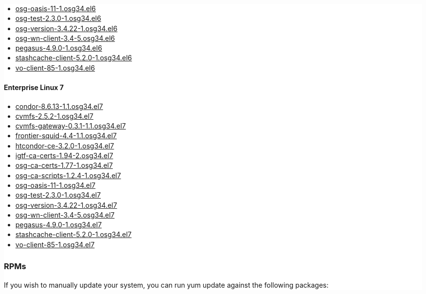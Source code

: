 -   [osg-oasis-11-1.osg34.el6](https://koji.chtc.wisc.edu/koji/search?match=glob&type=build&terms=osg-oasis-11-1.osg34.el6)
-   [osg-test-2.3.0-1.osg34.el6](https://koji.chtc.wisc.edu/koji/search?match=glob&type=build&terms=osg-test-2.3.0-1.osg34.el6)
-   [osg-version-3.4.22-1.osg34.el6](https://koji.chtc.wisc.edu/koji/search?match=glob&type=build&terms=osg-version-3.4.22-1.osg34.el6)
-   [osg-wn-client-3.4-5.osg34.el6](https://koji.chtc.wisc.edu/koji/search?match=glob&type=build&terms=osg-wn-client-3.4-5.osg34.el6)
-   [pegasus-4.9.0-1.osg34.el6](https://koji.chtc.wisc.edu/koji/search?match=glob&type=build&terms=pegasus-4.9.0-1.osg34.el6)
-   [stashcache-client-5.2.0-1.osg34.el6](https://koji.chtc.wisc.edu/koji/search?match=glob&type=build&terms=stashcache-client-5.2.0-1.osg34.el6)
-   [vo-client-85-1.osg34.el6](https://koji.chtc.wisc.edu/koji/search?match=glob&type=build&terms=vo-client-85-1.osg34.el6)

#### Enterprise Linux 7

-   [condor-8.6.13-1.1.osg34.el7](https://koji.chtc.wisc.edu/koji/search?match=glob&type=build&terms=condor-8.6.13-1.1.osg34.el7)
-   [cvmfs-2.5.2-1.osg34.el7](https://koji.chtc.wisc.edu/koji/search?match=glob&type=build&terms=cvmfs-2.5.2-1.osg34.el7)
-   [cvmfs-gateway-0.3.1-1.1.osg34.el7](https://koji.chtc.wisc.edu/koji/search?match=glob&type=build&terms=cvmfs-gateway-0.3.1-1.1.osg34.el7)
-   [frontier-squid-4.4-1.1.osg34.el7](https://koji.chtc.wisc.edu/koji/search?match=glob&type=build&terms=frontier-squid-4.4-1.1.osg34.el7)
-   [htcondor-ce-3.2.0-1.osg34.el7](https://koji.chtc.wisc.edu/koji/search?match=glob&type=build&terms=htcondor-ce-3.2.0-1.osg34.el7)
-   [igtf-ca-certs-1.94-2.osg34.el7](https://koji.chtc.wisc.edu/koji/search?match=glob&type=build&terms=igtf-ca-certs-1.94-2.osg34.el7)
-   [osg-ca-certs-1.77-1.osg34.el7](https://koji.chtc.wisc.edu/koji/search?match=glob&type=build&terms=osg-ca-certs-1.77-1.osg34.el7)
-   [osg-ca-scripts-1.2.4-1.osg34.el7](https://koji.chtc.wisc.edu/koji/search?match=glob&type=build&terms=osg-ca-scripts-1.2.4-1.osg34.el7)
-   [osg-oasis-11-1.osg34.el7](https://koji.chtc.wisc.edu/koji/search?match=glob&type=build&terms=osg-oasis-11-1.osg34.el7)
-   [osg-test-2.3.0-1.osg34.el7](https://koji.chtc.wisc.edu/koji/search?match=glob&type=build&terms=osg-test-2.3.0-1.osg34.el7)
-   [osg-version-3.4.22-1.osg34.el7](https://koji.chtc.wisc.edu/koji/search?match=glob&type=build&terms=osg-version-3.4.22-1.osg34.el7)
-   [osg-wn-client-3.4-5.osg34.el7](https://koji.chtc.wisc.edu/koji/search?match=glob&type=build&terms=osg-wn-client-3.4-5.osg34.el7)
-   [pegasus-4.9.0-1.osg34.el7](https://koji.chtc.wisc.edu/koji/search?match=glob&type=build&terms=pegasus-4.9.0-1.osg34.el7)
-   [stashcache-client-5.2.0-1.osg34.el7](https://koji.chtc.wisc.edu/koji/search?match=glob&type=build&terms=stashcache-client-5.2.0-1.osg34.el7)
-   [vo-client-85-1.osg34.el7](https://koji.chtc.wisc.edu/koji/search?match=glob&type=build&terms=vo-client-85-1.osg34.el7)

### RPMs

If you wish to manually update your system, you can run yum update against the following packages:
